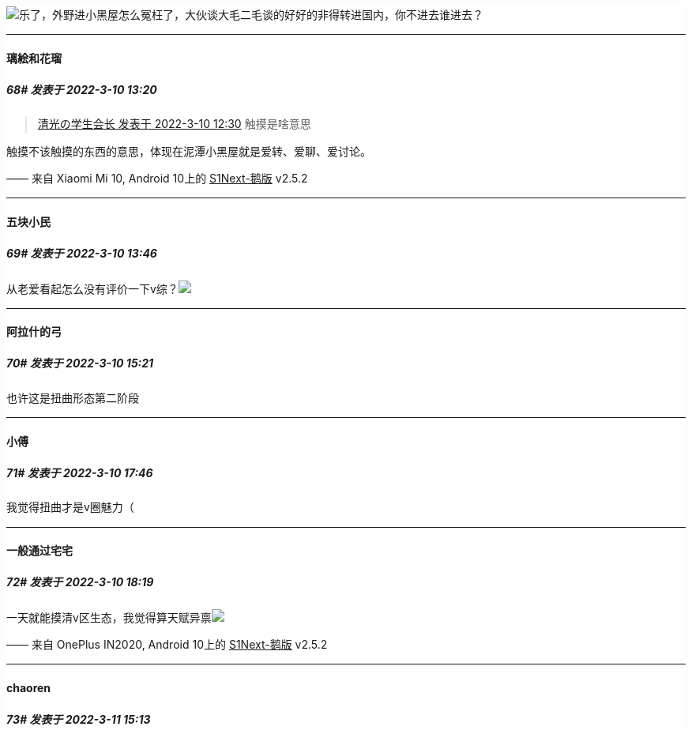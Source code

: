 <img src="https://static.saraba1st.com/image/smiley/face2017/049.png" referrerpolicy="no-referrer">乐了，外野进小黑屋怎么冤枉了，大伙谈大毛二毛谈的好好的非得转进国内，你不进去谁进去？



*****

####  璃絵和花瑠  
##### 68#       发表于 2022-3-10 13:20

<blockquote><a href="httphttps://bbs.saraba1st.com/2b/forum.php?mod=redirect&amp;goto=findpost&amp;pid=54990077&amp;ptid=2056856" target="_blank">清光の学生会长 发表于 2022-3-10 12:30</a>
触摸是啥意思</blockquote>
触摸不该触摸的东西的意思，体现在泥潭小黑屋就是爱转、爱聊、爱讨论。

—— 来自 Xiaomi Mi 10, Android 10上的 [S1Next-鹅版](https://github.com/ykrank/S1-Next/releases) v2.5.2



*****

####  五块小民  
##### 69#       发表于 2022-3-10 13:46

从老爱看起怎么没有评价一下v综？<img src="https://static.saraba1st.com/image/smiley/face2017/215.gif" referrerpolicy="no-referrer">



*****

####  阿拉什的弓  
##### 70#       发表于 2022-3-10 15:21

也许这是扭曲形态第二阶段



*****

####  小傅  
##### 71#       发表于 2022-3-10 17:46

我觉得扭曲才是v圈魅力（



*****

####  一般通过宅宅  
##### 72#       发表于 2022-3-10 18:19

一天就能摸清v区生态，我觉得算天赋异禀<img src="https://static.saraba1st.com/image/smiley/face2017/065.png" referrerpolicy="no-referrer">

—— 来自 OnePlus IN2020, Android 10上的 [S1Next-鹅版](https://github.com/ykrank/S1-Next/releases) v2.5.2



*****

####  chaoren  
##### 73#       发表于 2022-3-11 15:13
